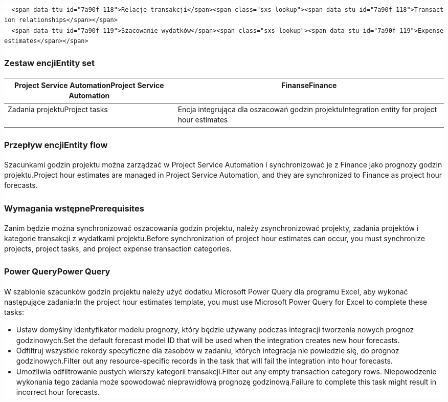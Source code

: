     - <span data-ttu-id="7a90f-118">Relacje transakcji</span><span class="sxs-lookup"><span data-stu-id="7a90f-118">Transaction relationships</span></span>
    - <span data-ttu-id="7a90f-119">Szacowanie wydatków</span><span class="sxs-lookup"><span data-stu-id="7a90f-119">Expense estimates</span></span>

### <a name="entity-set"></a><span data-ttu-id="7a90f-120">Zestaw encji</span><span class="sxs-lookup"><span data-stu-id="7a90f-120">Entity set</span></span>

| <span data-ttu-id="7a90f-121">Project Service Automation</span><span class="sxs-lookup"><span data-stu-id="7a90f-121">Project Service Automation</span></span> | <span data-ttu-id="7a90f-122">Finanse</span><span class="sxs-lookup"><span data-stu-id="7a90f-122">Finance</span></span>                                       |
|----------------------------|-----------------------------------------------|
| <span data-ttu-id="7a90f-123">Zadania projektu</span><span class="sxs-lookup"><span data-stu-id="7a90f-123">Project tasks</span></span>              | <span data-ttu-id="7a90f-124">Encja integrująca dla oszacowań godzin projektu</span><span class="sxs-lookup"><span data-stu-id="7a90f-124">Integration entity for project hour estimates</span></span> |

### <a name="entity-flow"></a><span data-ttu-id="7a90f-125">Przepływ encji</span><span class="sxs-lookup"><span data-stu-id="7a90f-125">Entity flow</span></span>

<span data-ttu-id="7a90f-126">Szacunkami godzin projektu można zarządzać w Project Service Automation i synchronizować je z Finance jako prognozy godzin projektu.</span><span class="sxs-lookup"><span data-stu-id="7a90f-126">Project hour estimates are managed in Project Service Automation, and they are synchronized to Finance as project hour forecasts.</span></span>

### <a name="prerequisites"></a><span data-ttu-id="7a90f-127">Wymagania wstępne</span><span class="sxs-lookup"><span data-stu-id="7a90f-127">Prerequisites</span></span>

<span data-ttu-id="7a90f-128">Zanim będzie można synchronizować oszacowania godzin projektu, należy zsynchronizować projekty, zadania projektów i kategorie transakcji z wydatkami projektu.</span><span class="sxs-lookup"><span data-stu-id="7a90f-128">Before synchronization of project hour estimates can occur, you must synchronize projects, project tasks, and project expense transaction categories.</span></span>

### <a name="power-query"></a><span data-ttu-id="7a90f-129">Power Query</span><span class="sxs-lookup"><span data-stu-id="7a90f-129">Power Query</span></span>

<span data-ttu-id="7a90f-130">W szablonie szacunków godzin projektu należy użyć dodatku Microsoft Power Query dla programu Excel, aby wykonać następujące zadania:</span><span class="sxs-lookup"><span data-stu-id="7a90f-130">In the project hour estimates template, you must use Microsoft Power Query for Excel to complete these tasks:</span></span>

- <span data-ttu-id="7a90f-131">Ustaw domyślny identyfikator modelu prognozy, który będzie używany podczas integracji tworzenia nowych prognoz godzinowych.</span><span class="sxs-lookup"><span data-stu-id="7a90f-131">Set the default forecast model ID that will be used when the integration creates new hour forecasts.</span></span>
- <span data-ttu-id="7a90f-132">Odfiltruj wszystkie rekordy specyficzne dla zasobów w zadaniu, których integracja nie powiedzie się, do prognoz godzinowych.</span><span class="sxs-lookup"><span data-stu-id="7a90f-132">Filter out any resource-specific records in the task that will fail the integration into hour forecasts.</span></span>
- <span data-ttu-id="7a90f-133">Umożliwia odfiltrowanie pustych wierszy kategorii transakcji.</span><span class="sxs-lookup"><span data-stu-id="7a90f-133">Filter out any empty transaction category rows.</span></span> <span data-ttu-id="7a90f-134">Niepowodzenie wykonania tego zadania może spowodować nieprawidłową prognozę godzinową.</span><span class="sxs-lookup"><span data-stu-id="7a90f-134">Failure to complete this task might result in incorrect hour forecasts.</span></span>
